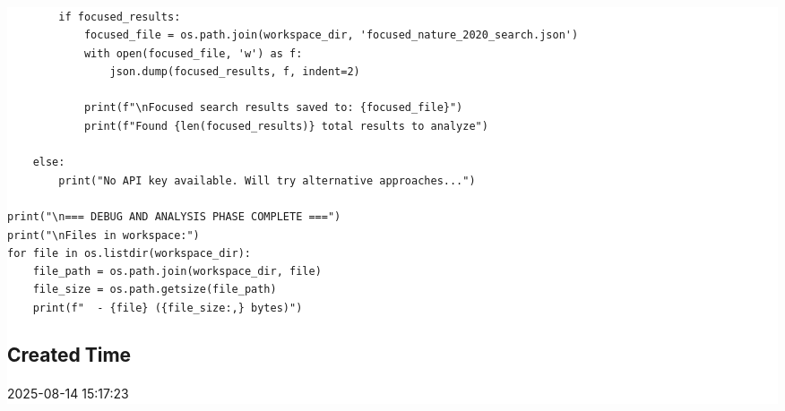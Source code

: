 ```
        if focused_results:
            focused_file = os.path.join(workspace_dir, 'focused_nature_2020_search.json')
            with open(focused_file, 'w') as f:
                json.dump(focused_results, f, indent=2)
            
            print(f"\nFocused search results saved to: {focused_file}")
            print(f"Found {len(focused_results)} total results to analyze")
        
    else:
        print("No API key available. Will try alternative approaches...")

print("\n=== DEBUG AND ANALYSIS PHASE COMPLETE ===")
print("\nFiles in workspace:")
for file in os.listdir(workspace_dir):
    file_path = os.path.join(workspace_dir, file)
    file_size = os.path.getsize(file_path)
    print(f"  - {file} ({file_size:,} bytes)")
```

## Created Time
2025-08-14 15:17:23
